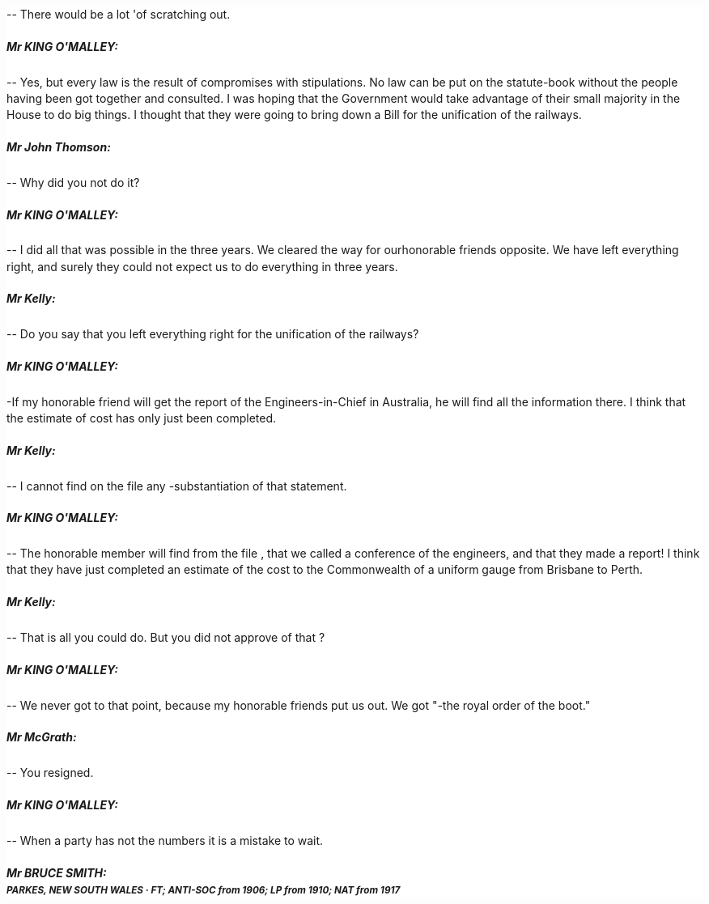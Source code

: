 --  There would be a lot 'of scratching out. 

##### Mr KING O'MALLEY:

-- Yes, but every law is the result of compromises with stipulations. No law can be put on the statute-book without the people having been got together and consulted. I was hoping that the Government would take advantage of their small majority in the House to do big things. I thought that they were going to bring down a Bill for the unification of the railways. 

##### Mr John Thomson:

--  Why did you not do it? 

##### Mr KING O'MALLEY:

-- I did all that was possible in the three years. We cleared the way for ourhonorable friends opposite. We have left everything right, and surely they could not expect us to do everything in three years. 

##### Mr Kelly:

--  Do you say that you left everything right for the unification of the railways? 

##### Mr KING O'MALLEY:

-If my honorable friend will get the report of the Engineers-in-Chief in Australia, he will find all the information there. I think that the estimate of cost has only just been completed. 

##### Mr Kelly:

--  I cannot find on the file any -substantiation of that statement. 

##### Mr KING O'MALLEY:

-- The honorable member will find from the file , that we called a conference of the engineers, and that they made a report! I think that they have just completed an estimate of the cost to the Commonwealth of a uniform gauge from Brisbane to Perth. 

##### Mr Kelly:

--  That is all you could do. But you did not approve of that ? 

##### Mr KING O'MALLEY:

-- We never got to that point, because my honorable friends put us out. We got "-the royal order of the boot." 

##### Mr McGrath:

--  You resigned. 

##### Mr KING O'MALLEY:

-- When a party has not the numbers it is a mistake to wait. 

##### Mr BRUCE SMITH:<br><small class="text-muted">PARKES, NEW SOUTH WALES &middot; FT; ANTI-SOC from 1906; LP from 1910; NAT from 1917</small>
